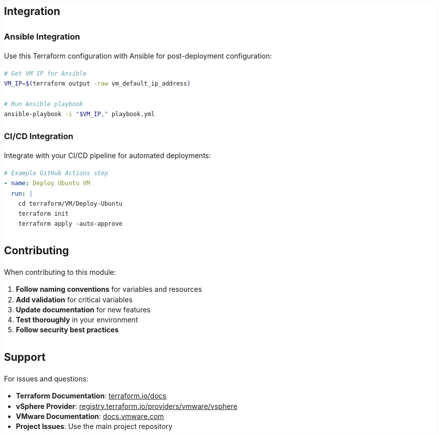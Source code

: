 ## Integration

### Ansible Integration
Use this Terraform configuration with Ansible for post-deployment configuration:

```bash
# Get VM IP for Ansible
VM_IP=$(terraform output -raw vm_default_ip_address)

# Run Ansible playbook
ansible-playbook -i "$VM_IP," playbook.yml
```

### CI/CD Integration
Integrate with your CI/CD pipeline for automated deployments:

```yaml
# Example GitHub Actions step
- name: Deploy Ubuntu VM
  run: |
    cd terraform/VM/Deploy-Ubuntu
    terraform init
    terraform apply -auto-approve
```

## Contributing

When contributing to this module:

1. **Follow naming conventions** for variables and resources
2. **Add validation** for critical variables
3. **Update documentation** for new features
4. **Test thoroughly** in your environment
5. **Follow security best practices**

## Support

For issues and questions:

- **Terraform Documentation**: [terraform.io/docs](https://terraform.io/docs)
- **vSphere Provider**: [registry.terraform.io/providers/vmware/vsphere](https://registry.terraform.io/providers/vmware/vsphere)
- **VMware Documentation**: [docs.vmware.com](https://docs.vmware.com)
- **Project Issues**: Use the main project repository 